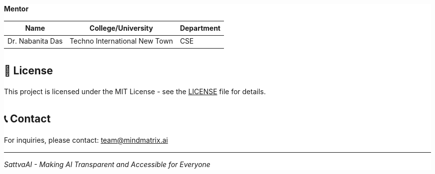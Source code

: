 **Mentor**

| Name | College/University | Department |
|------|-------------------|------------|
| Dr. Nabanita Das | Techno International New Town | CSE |

## 📄 License

This project is licensed under the MIT License - see the [LICENSE](LICENSE) file for details.

## 📞 Contact

For inquiries, please contact: team@mindmatrix.ai

---

*SattvaAI - Making AI Transparent and Accessible for Everyone*

